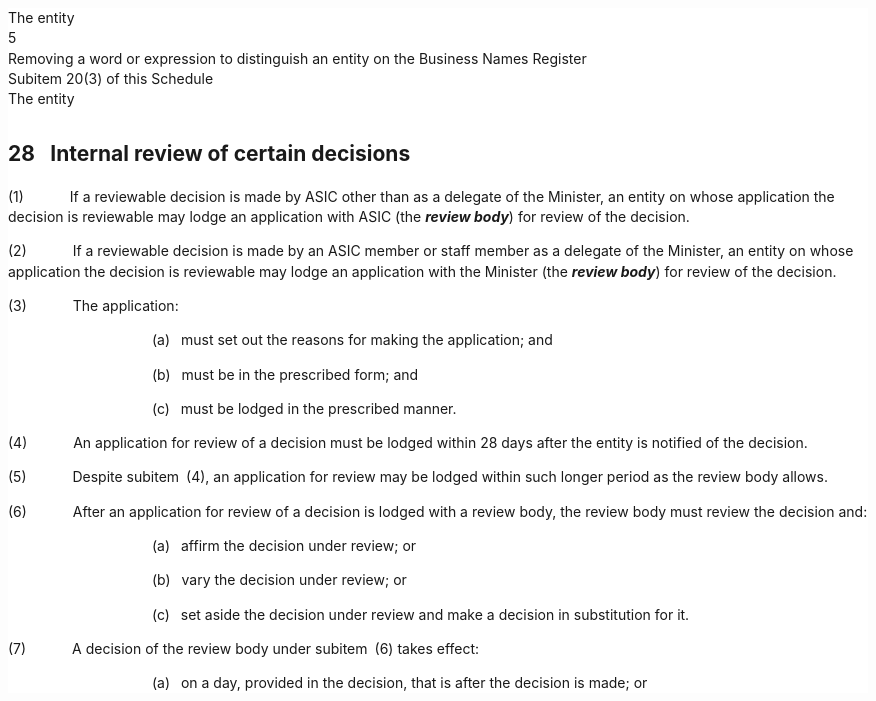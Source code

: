   <td>
    <div>The entity</div>
  </td>
</tr>
<tr>
  <td>
    <div>5</div>
  </td>
  <td>
    <div>Removing a word or expression to distinguish an entity on the Business
      Names Register</div>
  </td>
  <td>
    <div>Subitem 20(3) of this Schedule</div>
  </td>
  <td>
    <div>The entity</div>
  </td>
</tr></table>

## 28  Internal review of certain decisions

(1)       If a reviewable decision is made by ASIC other than as a delegate of the Minister, an entity on whose application the decision is  reviewable may lodge an application with ASIC (the **_review body_**) for review of the decision.

(2)       If a reviewable decision is made by an ASIC member or staff member as a delegate of the Minister, an entity on whose application the decision is reviewable may lodge an application with the Minister (the **_review body_**) for review of the decision.

(3)       The application:

                     (a)  must set out the reasons for making the application; and

                     (b)  must be in the prescribed form; and

                     (c)  must be lodged in the prescribed manner.

(4)       An application for review of a decision must be lodged within 28 days after the entity is notified of the decision.

(5)       Despite subitem (4), an application for review may be lodged within such longer period as the review body allows.

(6)       After an application for review of a decision is lodged with a review body, the review body must review the decision and:

                     (a)  affirm the decision under review; or

                     (b)  vary the decision under review; or

                     (c)  set aside the decision under review and make a decision in substitution for it.

(7)       A decision of the review body under subitem (6) takes effect:

                     (a)  on a day, provided in the decision, that is after the decision is made; or
